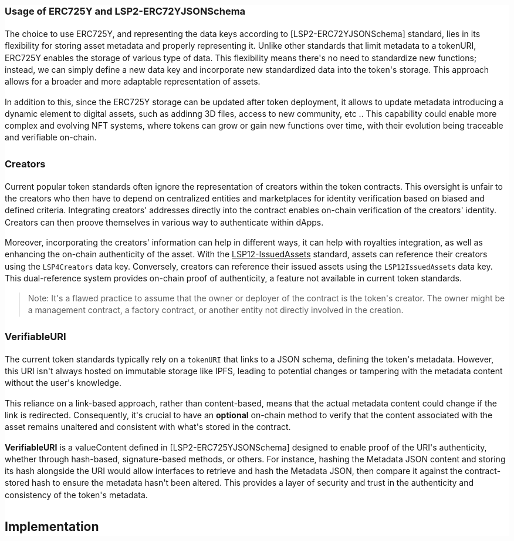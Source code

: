 ### Usage of ERC725Y and LSP2-ERC72YJSONSchema

The choice to use ERC725Y, and representing the data keys according to [LSP2-ERC72YJSONSchema] standard, lies in its flexibility for storing asset metadata and properly representing it. Unlike other standards that limit metadata to a tokenURI, ERC725Y enables the storage of various type of data. This flexibility means there's no need to standardize new functions; instead, we can simply define a new data key and incorporate new standardized data into the token's storage. This approach allows for a broader and more adaptable representation of assets.

In addition to this, since the ERC725Y storage can be updated after token deployment, it allows to update metadata introducing a dynamic element to digital assets, such as addinng 3D files, access to new community, etc .. This capability could enable more complex and evolving NFT systems, where tokens can grow or gain new functions over time, with their evolution being traceable and verifiable on-chain.

### Creators

Current popular token standards often ignore the representation of creators within the token contracts. This oversight is unfair to the creators who then have to depend on centralized entities and marketplaces for identity verification based on biased and defined criteria. Integrating creators' addresses directly into the contract enables on-chain verification of the creators' identity. Creators can then proove themselves in various way to authenticate within dApps.

Moreover, incorporating the creators' information can help in different ways, it can help with royalties integration, as well as enhancing the on-chain authenticity of the asset. With the [LSP12-IssuedAssets](./LSP-12-IssuedAssets.md) standard, assets can reference their creators using the `LSP4Creators` data key. Conversely, creators can reference their issued assets using the `LSP12IssuedAssets` data key. This dual-reference system provides on-chain proof of authenticity, a feature not available in current token standards.

> Note: It's a flawed practice to assume that the owner or deployer of the contract is the token's creator. The owner might be a management contract, a factory contract, or another entity not directly involved in the creation.

### VerifiableURI

The current token standards typically rely on a `tokenURI` that links to a JSON schema, defining the token's metadata. However, this URI isn't always hosted on immutable storage like IPFS, leading to potential changes or tampering with the metadata content without the user's knowledge.

This reliance on a link-based approach, rather than content-based, means that the actual metadata content could change if the link is redirected. Consequently, it's crucial to have an **optional** on-chain method to verify that the content associated with the asset remains unaltered and consistent with what's stored in the contract.

**VerifiableURI** is a valueContent defined in [LSP2-ERC725YJSONSchema] designed to enable proof of the URI's authenticity, whether through hash-based, signature-based methods, or others. For instance, hashing the Metadata JSON content and storing its hash alongside the URI would allow interfaces to retrieve and hash the Metadata JSON, then compare it against the contract-stored hash to ensure the metadata hasn't been altered. This provides a layer of security and trust in the authenticity and consistency of the token's metadata.

## Implementation
